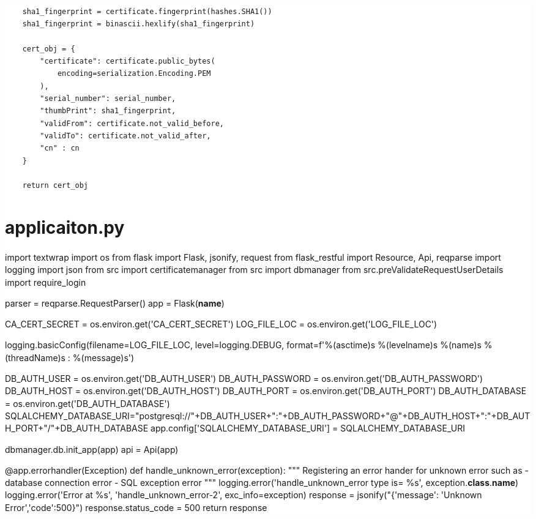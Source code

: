         sha1_fingerprint = certificate.fingerprint(hashes.SHA1())
        sha1_fingerprint = binascii.hexlify(sha1_fingerprint)

        cert_obj = {
            "certificate": certificate.public_bytes(
                encoding=serialization.Encoding.PEM
            ),
            "serial_number": serial_number,
            "thumbPrint": sha1_fingerprint,
            "validFrom": certificate.not_valid_before,
            "validTo": certificate.not_valid_after,
            "cn" : cn
        }

        return cert_obj


# applicaiton.py

import textwrap
import os
from flask import Flask, jsonify, request
from flask_restful import Resource, Api, reqparse
import logging
import json
from src import certificatemanager
from src import dbmanager
from src.preValidateRequestUserDetails import require_login

parser = reqparse.RequestParser()
app = Flask(__name__)

CA_CERT_SECRET = os.environ.get('CA_CERT_SECRET')
LOG_FILE_LOC = os.environ.get('LOG_FILE_LOC')

logging.basicConfig(filename=LOG_FILE_LOC, level=logging.DEBUG, format=f'%(asctime)s %(levelname)s %(name)s %(threadName)s : %(message)s')

DB_AUTH_USER = os.environ.get('DB_AUTH_USER')
DB_AUTH_PASSWORD = os.environ.get('DB_AUTH_PASSWORD')
DB_AUTH_HOST = os.environ.get('DB_AUTH_HOST')
DB_AUTH_PORT = os.environ.get('DB_AUTH_PORT')
DB_AUTH_DATABASE = os.environ.get('DB_AUTH_DATABASE')
SQLALCHEMY_DATABASE_URI="postgresql://"+DB_AUTH_USER+":"+DB_AUTH_PASSWORD+"@"+DB_AUTH_HOST+":"+DB_AUTH_PORT+"/"+DB_AUTH_DATABASE
app.config['SQLALCHEMY_DATABASE_URI'] =  SQLALCHEMY_DATABASE_URI

dbmanager.db.init_app(app)
api = Api(app)

@app.errorhandler(Exception)
def handle_unknown_error(exception):
    """
    Registering an error hander for unknown error such as
    - database connection error
    - SQL exception error
    """
    logging.error('handle_unknown_error type is= %s', exception.__class__.__name__)
    logging.error('Error at %s', 'handle_unknown_error-2', exc_info=exception)
    response = jsonify("{'message': 'Unknown Error','code':500}")
    response.status_code = 500
    return response

